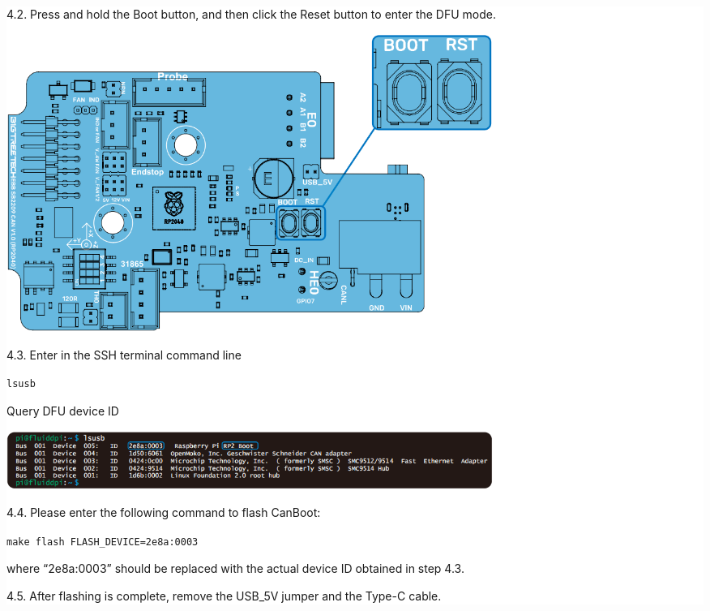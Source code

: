 4.2. Press and hold the Boot button, and then click the Reset button to enter the DFU mode.

<img src=img/EBB_SB2240_2209(RP2040)/EBB_SB2240_2209(RP2040)_software4.png width="600"/>

4.3. Enter in the SSH terminal command line

```
lsusb
```

Query DFU device ID

<img src=img/EBB_SB2240_2209(RP2040)/EBB_SB2240_2209(RP2040)_software5.png width="600"/>

4.4. Please enter the following command to flash CanBoot: 

```
make flash FLASH_DEVICE=2e8a:0003
```

where “2e8a:0003” should be replaced with the actual device ID obtained in step 4.3.

4.5. After flashing is complete, remove the USB_5V jumper and the Type-C cable.
